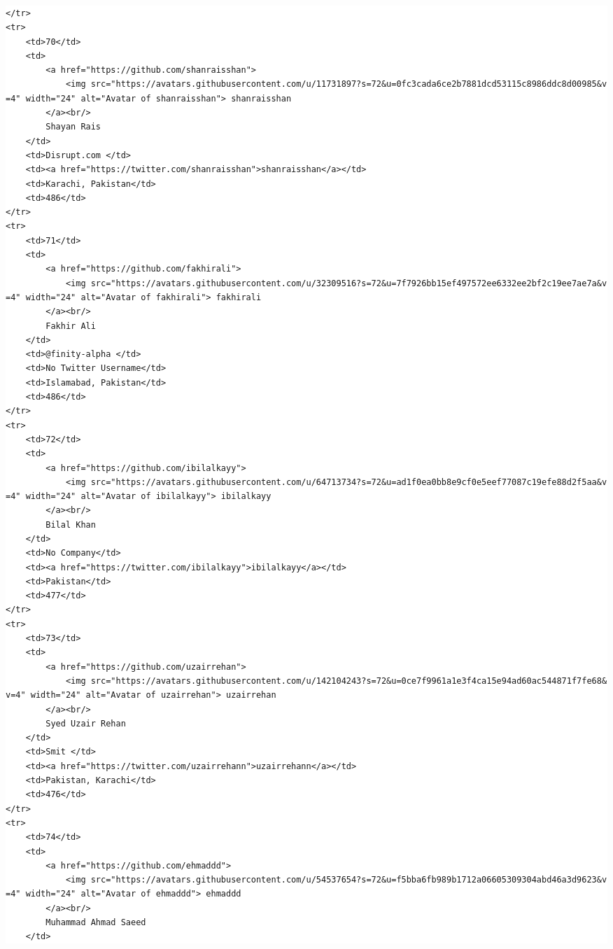 	</tr>
	<tr>
		<td>70</td>
		<td>
			<a href="https://github.com/shanraisshan">
				<img src="https://avatars.githubusercontent.com/u/11731897?s=72&u=0fc3cada6ce2b7881dcd53115c8986ddc8d00985&v=4" width="24" alt="Avatar of shanraisshan"> shanraisshan
			</a><br/>
			Shayan Rais
		</td>
		<td>Disrupt.com </td>
		<td><a href="https://twitter.com/shanraisshan">shanraisshan</a></td>
		<td>Karachi, Pakistan</td>
		<td>486</td>
	</tr>
	<tr>
		<td>71</td>
		<td>
			<a href="https://github.com/fakhirali">
				<img src="https://avatars.githubusercontent.com/u/32309516?s=72&u=7f7926bb15ef497572ee6332ee2bf2c19ee7ae7a&v=4" width="24" alt="Avatar of fakhirali"> fakhirali
			</a><br/>
			Fakhir Ali
		</td>
		<td>@finity-alpha </td>
		<td>No Twitter Username</td>
		<td>Islamabad, Pakistan</td>
		<td>486</td>
	</tr>
	<tr>
		<td>72</td>
		<td>
			<a href="https://github.com/ibilalkayy">
				<img src="https://avatars.githubusercontent.com/u/64713734?s=72&u=ad1f0ea0bb8e9cf0e5eef77087c19efe88d2f5aa&v=4" width="24" alt="Avatar of ibilalkayy"> ibilalkayy
			</a><br/>
			Bilal Khan
		</td>
		<td>No Company</td>
		<td><a href="https://twitter.com/ibilalkayy">ibilalkayy</a></td>
		<td>Pakistan</td>
		<td>477</td>
	</tr>
	<tr>
		<td>73</td>
		<td>
			<a href="https://github.com/uzairrehan">
				<img src="https://avatars.githubusercontent.com/u/142104243?s=72&u=0ce7f9961a1e3f4ca15e94ad60ac544871f7fe68&v=4" width="24" alt="Avatar of uzairrehan"> uzairrehan
			</a><br/>
			Syed Uzair Rehan
		</td>
		<td>Smit </td>
		<td><a href="https://twitter.com/uzairrehann">uzairrehann</a></td>
		<td>Pakistan, Karachi</td>
		<td>476</td>
	</tr>
	<tr>
		<td>74</td>
		<td>
			<a href="https://github.com/ehmaddd">
				<img src="https://avatars.githubusercontent.com/u/54537654?s=72&u=f5bba6fb989b1712a06605309304abd46a3d9623&v=4" width="24" alt="Avatar of ehmaddd"> ehmaddd
			</a><br/>
			Muhammad Ahmad Saeed
		</td>